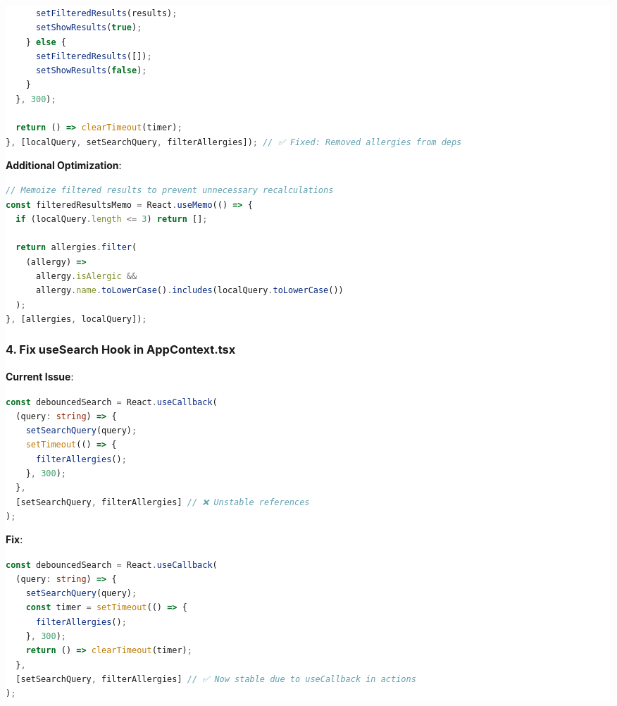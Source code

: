 ```typescript
      setFilteredResults(results);
      setShowResults(true);
    } else {
      setFilteredResults([]);
      setShowResults(false);
    }
  }, 300);

  return () => clearTimeout(timer);
}, [localQuery, setSearchQuery, filterAllergies]); // ✅ Fixed: Removed allergies from deps
```

**Additional Optimization**:
```typescript
// Memoize filtered results to prevent unnecessary recalculations
const filteredResultsMemo = React.useMemo(() => {
  if (localQuery.length <= 3) return [];
  
  return allergies.filter(
    (allergy) =>
      allergy.isAlergic &&
      allergy.name.toLowerCase().includes(localQuery.toLowerCase())
  );
}, [allergies, localQuery]);
```

### 4. Fix useSearch Hook in AppContext.tsx

**Current Issue**:
```typescript
const debouncedSearch = React.useCallback(
  (query: string) => {
    setSearchQuery(query);
    setTimeout(() => {
      filterAllergies();
    }, 300);
  },
  [setSearchQuery, filterAllergies] // ❌ Unstable references
);
```

**Fix**:
```typescript
const debouncedSearch = React.useCallback(
  (query: string) => {
    setSearchQuery(query);
    const timer = setTimeout(() => {
      filterAllergies();
    }, 300);
    return () => clearTimeout(timer);
  },
  [setSearchQuery, filterAllergies] // ✅ Now stable due to useCallback in actions
);
```
